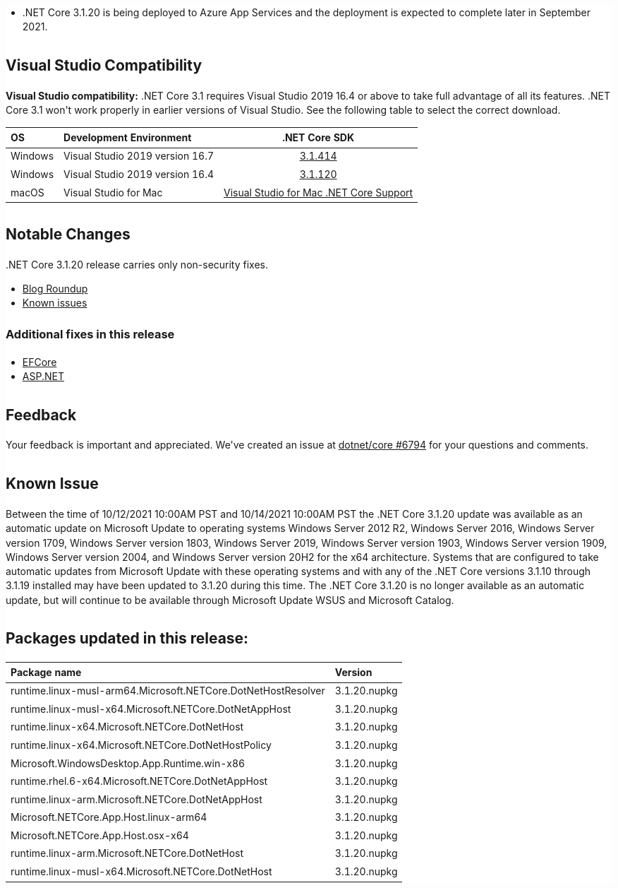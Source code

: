 * .NET Core 3.1.20 is being deployed to Azure App Services and the deployment is expected to complete later in September 2021.

## Visual Studio Compatibility

**Visual Studio compatibility:** .NET Core 3.1 requires Visual Studio 2019 16.4 or above to take full advantage of all its features. .NET Core 3.1 won't work properly in earlier versions of Visual Studio. See the following table to select the correct download.

| OS | Development Environment | .NET Core SDK |
| :-- | :-- | :--: |
| Windows | Visual Studio 2019 version 16.7 | [3.1.414](#downloads) |
| Windows | Visual Studio 2019 version 16.4 | [3.1.120](3.1.120.md) |
| macOS | Visual Studio for Mac | [Visual Studio for Mac .NET Core Support](https://docs.microsoft.com/visualstudio/mac/net-core-support) |



## Notable Changes

.NET Core 3.1.20 release carries only non-security fixes.

* [Blog Roundup][dotnet-blog]
* [Known issues](../3.1-known-issues.md)

### Additional fixes in this release
* [EFCore](https://github.com/dotnet/efcore/pulls?q=milestone%3A3.1.20++is%3Aclosed+label%3Aservicing-approved+)
* [ASP.NET](https://github.com/dotnet/aspnetcore/issues?q=milestone%3A3.1.20++is%3Aclosed+label%3Aservicing-approved+)

## Feedback

Your feedback is important and appreciated. We've created an issue at [dotnet/core #6794](https://github.com/dotnet/core/issues/6794) for your questions and comments.

## Known Issue

Between the time of 10/12/2021 10:00AM PST and 10/14/2021 10:00AM PST the .NET Core 3.1.20 update was available as an automatic update on Microsoft Update to operating systems Windows Server 2012 R2, Windows Server 2016, Windows Server version 1709, Windows Server version 1803, Windows Server 2019, Windows Server version 1903, Windows Server version 1909, Windows Server version 2004, and Windows Server version 20H2 for the x64 architecture.  Systems that are configured to take automatic updates from Microsoft Update with these operating systems and with any of the .NET Core versions 3.1.10 through 3.1.19 installed may have been updated to 3.1.20 during this time.  The .NET Core 3.1.20 is no longer available as an automatic update, but will continue to be available through Microsoft Update WSUS and Microsoft Catalog. 

## Packages updated in this release:

Package name | Version
:----------- | :------------------
runtime.linux-musl-arm64.Microsoft.NETCore.DotNetHostResolver  | 3.1.20.nupkg
runtime.linux-musl-x64.Microsoft.NETCore.DotNetAppHost | 3.1.20.nupkg
runtime.linux-x64.Microsoft.NETCore.DotNetHost | 3.1.20.nupkg
runtime.linux-x64.Microsoft.NETCore.DotNetHostPolicy | 3.1.20.nupkg
Microsoft.WindowsDesktop.App.Runtime.win-x86 | 3.1.20.nupkg
runtime.rhel.6-x64.Microsoft.NETCore.DotNetAppHost | 3.1.20.nupkg
runtime.linux-arm.Microsoft.NETCore.DotNetAppHost | 3.1.20.nupkg
Microsoft.NETCore.App.Host.linux-arm64 | 3.1.20.nupkg
Microsoft.NETCore.App.Host.osx-x64 | 3.1.20.nupkg
runtime.linux-arm.Microsoft.NETCore.DotNetHost | 3.1.20.nupkg
runtime.linux-musl-x64.Microsoft.NETCore.DotNetHost | 3.1.20.nupkg

[blob-runtime]: https://dotnetcli.blob.core.windows.net/dotnet/Runtime/
[blob-sdk]: https://dotnetcli.blob.core.windows.net/dotnet/Sdk/
[release-notes]: https://github.com/dotnet/core/blob/main/release-notes/3.1/3.1.20/3.1.20.md
[checksums-runtime]: https://dotnetcli.blob.core.windows.net/dotnet/checksums/3.1.20-sha.txt
[checksums-sdk]: https://dotnetcli.blob.core.windows.net/dotnet/checksums/3.1.20-sha.txt
[linux-setup]: https://docs.microsoft.com/dotnet/core/install/linux
[dotnet-blog]:   https://devblogs.microsoft.com/dotnet/october-2021-updates/
[//]: # ( Runtime 3.1.20)
[dotnet-runtime-linux-arm.tar.gz]: https://download.visualstudio.microsoft.com/download/pr/84cf3448-5d42-407c-a74d-ce3e21b60d0f/a792a4c1b0e492c4f46e99eb9db0c9be/dotnet-runtime-3.1.20-linux-arm.tar.gz
[dotnet-runtime-linux-arm64.tar.gz]: https://download.visualstudio.microsoft.com/download/pr/c35bc8c9-fb21-4165-b26f-2b8b243fe0df/c5f126fb858a2c847b1b39a8f7085144/dotnet-runtime-3.1.20-linux-arm64.tar.gz
[dotnet-runtime-linux-musl-arm64.tar.gz]: https://download.visualstudio.microsoft.com/download/pr/909e5d0b-8cac-47cf-8f21-a502d3b38da4/50704d23fe2eecc240bed41827ea5054/dotnet-runtime-3.1.20-linux-musl-arm64.tar.gz
[dotnet-runtime-linux-musl-x64.tar.gz]: https://download.visualstudio.microsoft.com/download/pr/053a4ee3-0d81-4873-accb-3e01f9a07e3e/b0c8419339aea43b7e22e6725773a71e/dotnet-runtime-3.1.20-linux-musl-x64.tar.gz
[dotnet-runtime-linux-x64.tar.gz]: https://download.visualstudio.microsoft.com/download/pr/e22ce067-99cb-4e59-8623-97fab16a0f5e/9d4825680d3f3a1850bbd3acb9ee9d28/dotnet-runtime-3.1.20-linux-x64.tar.gz
[dotnet-runtime-osx-x64.pkg]: https://download.visualstudio.microsoft.com/download/pr/55e76de0-b547-49c7-bdcd-12838224599e/c9b70778e5c3749b5e35fde0bf324ee3/dotnet-runtime-3.1.20-osx-x64.pkg
[dotnet-runtime-osx-x64.tar.gz]: https://download.visualstudio.microsoft.com/download/pr/259731a8-e26b-43df-8c07-eb63e50bd74a/9aa4c334a0f71e5b821e102392777845/dotnet-runtime-3.1.20-osx-x64.tar.gz
[dotnet-runtime-win-arm.zip]: https://download.visualstudio.microsoft.com/download/pr/f0eab31c-0a27-4f9f-80d6-2b03eded2614/198af340def5c0863615f2d9f0edc5e4/dotnet-runtime-3.1.20-win-arm.zip
[dotnet-runtime-win-x64.exe]: https://download.visualstudio.microsoft.com/download/pr/8f1a8283-54b1-46d0-96c3-02949986baba/5d1b2bf23eb9addb9a372f32f6992b25/dotnet-runtime-3.1.20-win-x64.exe
[dotnet-runtime-win-x64.zip]: https://download.visualstudio.microsoft.com/download/pr/22fbcca7-1ba8-401a-aff6-f7ddc9c88ec9/144db198000b42acf58e6c8ae74e5cb7/dotnet-runtime-3.1.20-win-x64.zip
[dotnet-runtime-win-x86.exe]: https://download.visualstudio.microsoft.com/download/pr/9d7b9779-9a92-463d-8881-ac140f2dccbb/f8ec3af2889c0c9346ba493fc43c912d/dotnet-runtime-3.1.20-win-x86.exe
[dotnet-runtime-win-x86.zip]: https://download.visualstudio.microsoft.com/download/pr/1fa4d7b3-34ce-43fe-8e60-4bb94221326a/024e2949a7ef91b663c3b662b0a1e313/dotnet-runtime-3.1.20-win-x86.zip
[//]: # ( WindowsDesktop 3.1.20)
[windowsdesktop-runtime-win-x64.exe]: https://download.visualstudio.microsoft.com/download/pr/93c69a29-d379-4a5d-bb9e-3116cc14de41/907bbc52446d8bb7baa0c6faebde1d44/windowsdesktop-runtime-3.1.20-win-x64.exe
[windowsdesktop-runtime-win-x86.exe]: https://download.visualstudio.microsoft.com/download/pr/30dcb1c4-79da-495c-9947-a3bb8efc9d99/76a3de29f61f9785ee57c2a74c3a6418/windowsdesktop-runtime-3.1.20-win-x86.exe
[//]: # ( ASP 3.1.20)
[aspnetcore-runtime-linux-arm.tar.gz]: https://download.visualstudio.microsoft.com/download/pr/0843b54f-ea69-4699-a4c1-b65ec93b4109/a74ca56e6099318bdbc55dc72e3bf69a/aspnetcore-runtime-3.1.20-linux-arm.tar.gz
[aspnetcore-runtime-linux-arm64.tar.gz]: https://download.visualstudio.microsoft.com/download/pr/477965bb-c3b1-446b-8820-bc0c29089509/7089af417d80f03812b22d7101b0d136/aspnetcore-runtime-3.1.20-linux-arm64.tar.gz
[aspnetcore-runtime-linux-musl-arm64.tar.gz]: https://download.visualstudio.microsoft.com/download/pr/ab11f8ae-07a7-4f26-bea0-6e9cc6c110d8/109da2ecd38c62bc31e74c622f029d51/aspnetcore-runtime-3.1.20-linux-musl-arm64.tar.gz
[aspnetcore-runtime-linux-musl-x64.tar.gz]: https://download.visualstudio.microsoft.com/download/pr/525fe2bc-fdd8-4785-b615-933c1cd020ce/167ca8c28edce56034e8f2a9832dcbf0/aspnetcore-runtime-3.1.20-linux-musl-x64.tar.gz
[aspnetcore-runtime-linux-x64.tar.gz]: https://download.visualstudio.microsoft.com/download/pr/63827c97-af9b-4c3b-a9df-5ed97c51cbe1/e07ed23d466369c90c96340c882f08fe/aspnetcore-runtime-3.1.20-linux-x64.tar.gz
[aspnetcore-runtime-osx-x64.tar.gz]: https://download.visualstudio.microsoft.com/download/pr/0ab7fc21-bb27-4a77-ac24-3d5b832327b2/e041c63a25c0833bc78efb45b74bf598/aspnetcore-runtime-3.1.20-osx-x64.tar.gz
[aspnetcore-runtime-win-arm.zip]: https://download.visualstudio.microsoft.com/download/pr/e820f2c7-b0e0-46f3-b1f4-a71cb62e2ad4/1b32fd0e76ceb74da4d9834fb531806a/aspnetcore-runtime-3.1.20-win-arm.zip
[aspnetcore-runtime-win-x64.exe]: https://download.visualstudio.microsoft.com/download/pr/dad6553b-3005-4b9f-b91e-ca759c9a36c3/9c63c8b6932a468180060a6a5fa24a00/aspnetcore-runtime-3.1.20-win-x64.exe
[aspnetcore-runtime-win-x64.zip]: https://download.visualstudio.microsoft.com/download/pr/7a267675-3581-4151-9e62-ffa0bc24dade/f0627c5443e03cb2b56598792225eb73/aspnetcore-runtime-3.1.20-win-x64.zip
[aspnetcore-runtime-win-x86.exe]: https://download.visualstudio.microsoft.com/download/pr/d6afcfef-2eca-4d92-b988-60cab2816623/9f6e693cdf5007c8b943971af7498f59/aspnetcore-runtime-3.1.20-win-x86.exe
[aspnetcore-runtime-win-x86.zip]: https://download.visualstudio.microsoft.com/download/pr/383bcfc7-942d-4866-b398-b24a1dfc1f8f/35f48f8cafb4aa4ae6e2e0bb07f90de7/aspnetcore-runtime-3.1.20-win-x86.zip
[dotnet-hosting-win.exe]: https://download.visualstudio.microsoft.com/download/pr/99800e2a-a5c0-4340-9379-e911e60fb879/1582a935b900bc4c8e337b594e8e7d56/dotnet-hosting-3.1.20-win.exe
[//]: # ( SDK 3.1.414)
[dotnet-sdk-linux-arm.tar.gz]: https://download.visualstudio.microsoft.com/download/pr/cefd43b6-16ac-4435-bcc6-594ebb0441cf/7d064f0f61c4174f620eafe97484e6cb/dotnet-sdk-3.1.414-linux-arm.tar.gz
[dotnet-sdk-linux-arm64.tar.gz]: https://download.visualstudio.microsoft.com/download/pr/040f982b-bd08-496f-ae52-a60361a79546/7d572611a4177c48d868e0516ac192dc/dotnet-sdk-3.1.414-linux-arm64.tar.gz
[dotnet-sdk-linux-musl-x64.tar.gz]: https://download.visualstudio.microsoft.com/download/pr/b01a6d93-4dac-40fb-b41f-2f7c0611221c/150e708ce15e350574ae5c99e83bbeaf/dotnet-sdk-3.1.414-linux-musl-x64.tar.gz
[dotnet-sdk-linux-x64.tar.gz]: https://download.visualstudio.microsoft.com/download/pr/d34e1a17-40d4-442d-b0e2-dc297a8742ef/e8bd62b16712bb759ed29145bde51676/dotnet-sdk-3.1.414-linux-x64.tar.gz
[dotnet-sdk-linux-x64.zip]: https://download.visualstudio.microsoft.com/download/pr/47970ff1-77b2-4ad8-998e-29bfa469ffda/12809f01e1a397788165687980691d97/dotnet-sdk-3.1.414-linux-x64.zip
[dotnet-sdk-osx-x64.pkg]: https://download.visualstudio.microsoft.com/download/pr/0517421d-3300-42c7-a420-e42d55068126/76b722e65c0745962156e622ed76501c/dotnet-sdk-3.1.414-osx-x64.pkg
[dotnet-sdk-osx-x64.tar.gz]: https://download.visualstudio.microsoft.com/download/pr/32edabcb-6ae1-436b-af5c-baf9889f225c/126c998e534f5eb911338cb1b52e2e31/dotnet-sdk-3.1.414-osx-x64.tar.gz
[dotnet-sdk-win-arm.zip]: https://download.visualstudio.microsoft.com/download/pr/9bd0d0ca-e14a-4d58-8e2b-337333dc4558/57a1b44a1ce488452197587bd775a36c/dotnet-sdk-3.1.414-win-arm.zip
[dotnet-sdk-win-x64.exe]: https://download.visualstudio.microsoft.com/download/pr/89a2a9ff-0cff-493c-badd-112cd7d62576/bc233fa29900c6c3c280f4d1ba1240f4/dotnet-sdk-3.1.414-win-x64.exe
[dotnet-sdk-win-x64.zip]: https://download.visualstudio.microsoft.com/download/pr/c3cb15c9-11c5-4e80-aebb-9d3a50c5ee0d/0c5ab97d1600fe1702535742e100ddda/dotnet-sdk-3.1.414-win-x64.zip
[dotnet-sdk-win-x86.exe]: https://download.visualstudio.microsoft.com/download/pr/4298a151-4622-4e47-9f5b-e5b9a6ebd705/0b2967a7bc9faed2f8f6231b29c2b4be/dotnet-sdk-3.1.414-win-x86.exe
[dotnet-sdk-win-x86.zip]: https://download.visualstudio.microsoft.com/download/pr/5328a3b8-96a6-4785-99ad-c63efeb7e1ab/09165ce210269f6d3f8f1348c0022596/dotnet-sdk-3.1.414-win-x86.zip